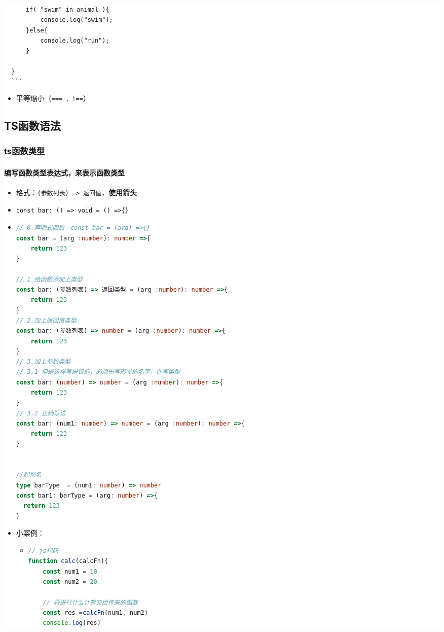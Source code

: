           if( "swim" in animal ){
              console.log("swim");
          }else{
              console.log("run");
          }
      
      }
      ```
  
  - 平等缩小（`=== 、!==`）





## TS函数语法

### ts函数类型

#### 编写函数类型表达式，来表示函数类型

- 格式：`(参数列表) => 返回值`，**使用箭头**

- `const bar: () => void = () =>{}`

- ```ts
  // 0.声明式函数：const bar = (arg) =>{}
  const bar = (arg :number): number =>{
      return 123
  }
  
  // 1.给函数添加上类型
  const bar: (参数列表) => 返回类型 = (arg :number): number =>{
      return 123
  }
  // 2.加上返回值类型
  const bar: (参数列表) => number = (arg :number): number =>{
      return 123
  }
  // 3.加上参数类型
  // 3.1 但是这样写是错的，必须先写形参的名字，在写类型
  const bar: (number) => number = (arg :number): number =>{
      return 123
  }
  // 3.2 正确写法
  const bar: (num1: number) => number = (arg :number): number =>{
      return 123
  }
  
  
  //起别名
  type barType  = (num1: number) => number
  const bar1: barType = (arg: number) =>{
  	return 123
  }
  ```

- 小案例：

  - ```js
    // js代码
    function calc(calcFn){
        const num1 = 10
        const num2 = 20
        
        // 将进行什么计算交给传来的函数
        const res =calcFn(num1, num2)
        console.log(res)
  ```